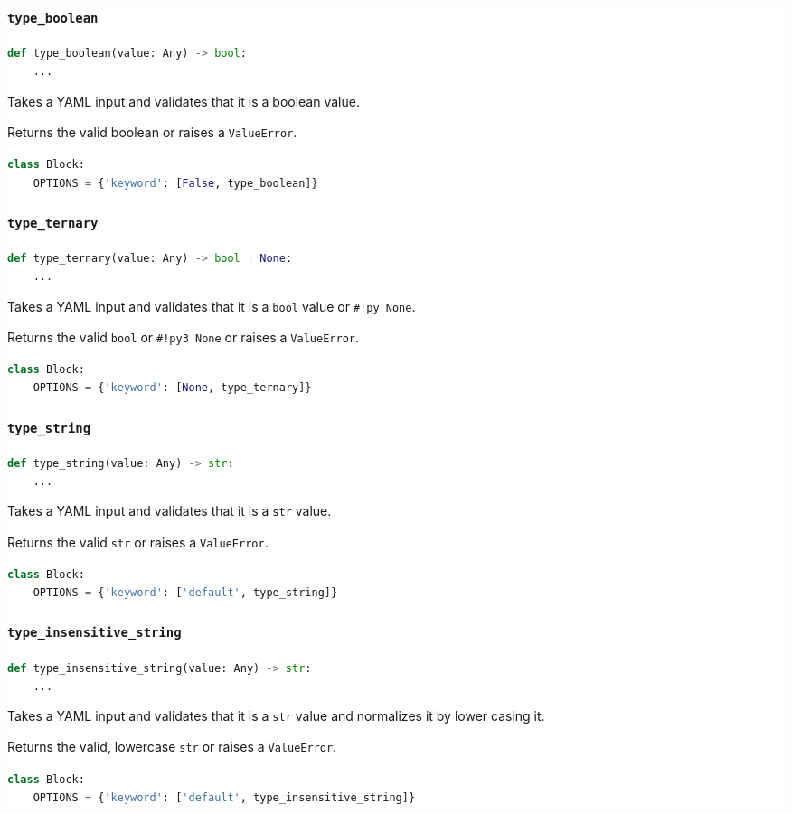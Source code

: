 ### `type_boolean`

```py
def type_boolean(value: Any) -> bool:
    ...
```

Takes a YAML input and validates that it is a boolean value.

Returns the valid boolean or raises a `ValueError`.

```py
class Block:
    OPTIONS = {'keyword': [False, type_boolean]}
```

### `type_ternary`

```py
def type_ternary(value: Any) -> bool | None:
    ...
```

Takes a YAML input and validates that it is a `bool` value or `#!py None`.

Returns the valid `bool` or `#!py3 None` or raises a `ValueError`.

```py
class Block:
    OPTIONS = {'keyword': [None, type_ternary]}
```

### `type_string`

```py
def type_string(value: Any) -> str:
    ...
```

Takes a YAML input and validates that it is a `str` value.

Returns the valid `str` or raises a `ValueError`.

```py
class Block:
    OPTIONS = {'keyword': ['default', type_string]}
```

### `type_insensitive_string`

```py
def type_insensitive_string(value: Any) -> str:
    ...
```

Takes a YAML input and validates that it is a `str` value and normalizes it by lower casing it.

Returns the valid, lowercase `str` or raises a `ValueError`.

```py
class Block:
    OPTIONS = {'keyword': ['default', type_insensitive_string]}
```
